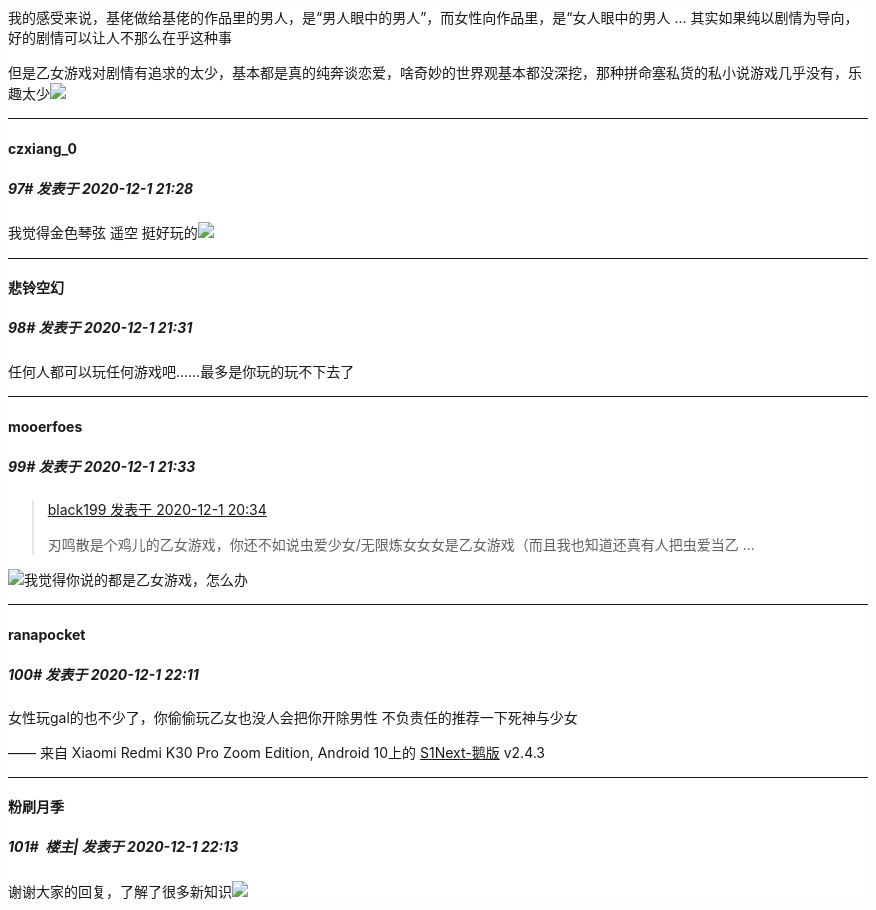 我的感受来说，基佬做给基佬的作品里的男人，是“男人眼中的男人”，而女性向作品里，是“女人眼中的男人 ...</blockquote>
其实如果纯以剧情为导向，好的剧情可以让人不那么在乎这种事

但是乙女游戏对剧情有追求的太少，基本都是真的纯奔谈恋爱，啥奇妙的世界观基本都没深挖，那种拼命塞私货的私小说游戏几乎没有，乐趣太少<img src="https://static.saraba1st.com/image/smiley/face2017/067.png" referrerpolicy="no-referrer">


-----

####  czxiang_0  
##### 97#       发表于 2020-12-1 21:28


我觉得金色琴弦 遥空 挺好玩的<img src="https://static.saraba1st.com/image/smiley/face2017/014.png" referrerpolicy="no-referrer">


-----

####  悲铃空幻  
##### 98#       发表于 2020-12-1 21:31


任何人都可以玩任何游戏吧……最多是你玩的玩不下去了


-----

####  mooerfoes  
##### 99#       发表于 2020-12-1 21:33


<blockquote><a href="httphttps://bbs.saraba1st.com/2b/forum.php?mod=redirect&amp;goto=findpost&amp;pid=49579644&amp;ptid=1975091" target="_blank">black199 发表于 2020-12-1 20:34</a>

刃鸣散是个鸡儿的乙女游戏，你还不如说虫爱少女/无限炼女女女是乙女游戏（而且我也知道还真有人把虫爱当乙 ...</blockquote>
<img src="https://static.saraba1st.com/image/smiley/face2017/065.png" referrerpolicy="no-referrer">我觉得你说的都是乙女游戏，怎么办


-----

####  ranapocket  
##### 100#       发表于 2020-12-1 22:11


女性玩gal的也不少了，你偷偷玩乙女也没人会把你开除男性
不负责任的推荐一下死神与少女

—— 来自 Xiaomi Redmi K30 Pro Zoom Edition, Android 10上的 [S1Next-鹅版](https://github.com/ykrank/S1-Next/releases) v2.4.3


-----

####  粉刷月季  
##### 101#         楼主| 发表于 2020-12-1 22:13


谢谢大家的回复，了解了很多新知识<img src="https://static.saraba1st.com/image/smiley/face2017/040.png" referrerpolicy="no-referrer">
